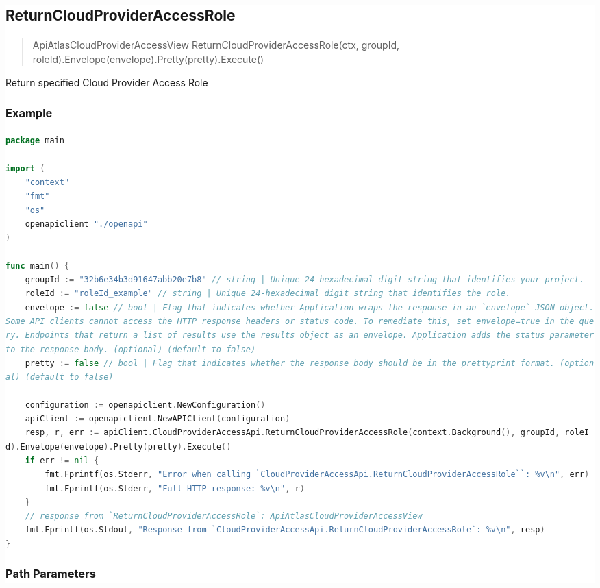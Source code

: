 
## ReturnCloudProviderAccessRole

> ApiAtlasCloudProviderAccessView ReturnCloudProviderAccessRole(ctx, groupId, roleId).Envelope(envelope).Pretty(pretty).Execute()

Return specified Cloud Provider Access Role



### Example

```go
package main

import (
    "context"
    "fmt"
    "os"
    openapiclient "./openapi"
)

func main() {
    groupId := "32b6e34b3d91647abb20e7b8" // string | Unique 24-hexadecimal digit string that identifies your project.
    roleId := "roleId_example" // string | Unique 24-hexadecimal digit string that identifies the role.
    envelope := false // bool | Flag that indicates whether Application wraps the response in an `envelope` JSON object. Some API clients cannot access the HTTP response headers or status code. To remediate this, set envelope=true in the query. Endpoints that return a list of results use the results object as an envelope. Application adds the status parameter to the response body. (optional) (default to false)
    pretty := false // bool | Flag that indicates whether the response body should be in the prettyprint format. (optional) (default to false)

    configuration := openapiclient.NewConfiguration()
    apiClient := openapiclient.NewAPIClient(configuration)
    resp, r, err := apiClient.CloudProviderAccessApi.ReturnCloudProviderAccessRole(context.Background(), groupId, roleId).Envelope(envelope).Pretty(pretty).Execute()
    if err != nil {
        fmt.Fprintf(os.Stderr, "Error when calling `CloudProviderAccessApi.ReturnCloudProviderAccessRole``: %v\n", err)
        fmt.Fprintf(os.Stderr, "Full HTTP response: %v\n", r)
    }
    // response from `ReturnCloudProviderAccessRole`: ApiAtlasCloudProviderAccessView
    fmt.Fprintf(os.Stdout, "Response from `CloudProviderAccessApi.ReturnCloudProviderAccessRole`: %v\n", resp)
}
```

### Path Parameters

